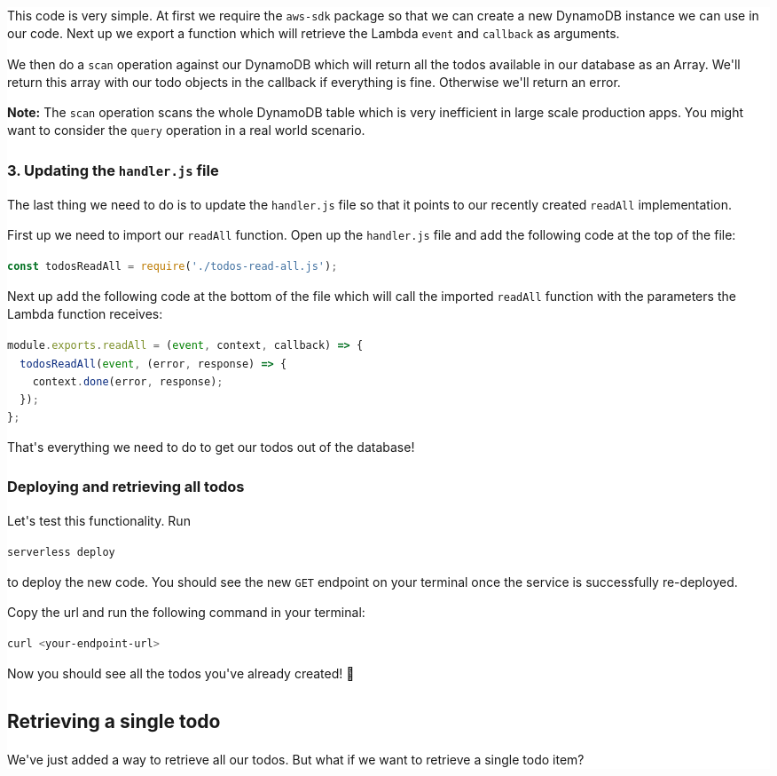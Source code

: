 This code is very simple. At first we require the `aws-sdk` package so that we can create a new DynamoDB instance we can use in our code. Next up we export a function which will retrieve the Lambda `event` and `callback` as arguments.

We then do a `scan` operation against our DynamoDB which will return all the todos available in our database as an Array. We'll return this array with our todo objects in the callback if everything is fine. Otherwise we'll return an error.

**Note:** The `scan` operation scans the whole DynamoDB table which is very inefficient in large scale production apps. You might want to consider the `query` operation in a real world scenario.

### 3. Updating the `handler.js` file

The last thing we need to do is to update the `handler.js` file so that it points to our recently created `readAll` implementation.

First up we need to import our `readAll` function. Open up the `handler.js` file and add the following code at the top of the file:

```javascript
const todosReadAll = require('./todos-read-all.js');
```

Next up add the following code at the bottom of the file which will call the imported `readAll` function with the parameters the Lambda function receives:

```javascript
module.exports.readAll = (event, context, callback) => {
  todosReadAll(event, (error, response) => {
    context.done(error, response);
  });
};
```

That's everything we need to do to get our todos out of the database!

### Deploying and retrieving all todos

Let's test this functionality. Run

```bash
serverless deploy
```

to deploy the new code. You should see the new `GET` endpoint on your terminal once the service is successfully re-deployed.

Copy the url and run the following command in your terminal:

```bash
curl <your-endpoint-url>
```

Now you should see all the todos you've already created! :tada:

## Retrieving a single todo

We've just added a way to retrieve all our todos. But what if we want to retrieve a single todo item?
